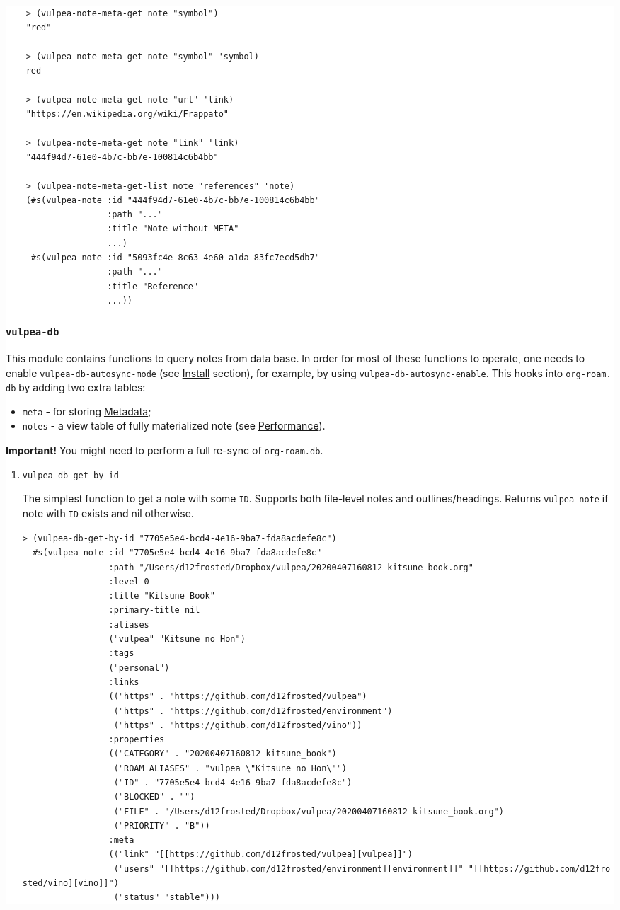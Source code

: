         > (vulpea-note-meta-get note "symbol")
        "red"
        
        > (vulpea-note-meta-get note "symbol" 'symbol)
        red
        
        > (vulpea-note-meta-get note "url" 'link)
        "https://en.wikipedia.org/wiki/Frappato"
        
        > (vulpea-note-meta-get note "link" 'link)
        "444f94d7-61e0-4b7c-bb7e-100814c6b4bb"
        
        > (vulpea-note-meta-get-list note "references" 'note)
        (#s(vulpea-note :id "444f94d7-61e0-4b7c-bb7e-100814c6b4bb"
                        :path "..."
                        :title "Note without META"
                        ...)
         #s(vulpea-note :id "5093fc4e-8c63-4e60-a1da-83fc7ecd5db7"
                        :path "..."
                        :title "Reference"
                        ...))


<a id="org007637a"></a>

### `vulpea-db`

This module contains functions to query notes from data base. In order for most
of these functions to operate, one needs to enable `vulpea-db-autosync-mode`
(see [Install](#org123f0b4) section), for example, by using `vulpea-db-autosync-enable`. This
hooks into `org-roam.db` by adding two extra tables:

-   `meta` - for storing [Metadata](#orgf288964);
-   `notes` - a view table of fully materialized note (see [Performance](#orgb0b2734)).

**Important!** You might need to perform a full re-sync of `org-roam.db`.

1.  `vulpea-db-get-by-id`

    The simplest function to get a note with some `ID`. Supports both file-level
    notes and outlines/headings. Returns `vulpea-note` if note with `ID` exists and
    nil otherwise.
    
        > (vulpea-db-get-by-id "7705e5e4-bcd4-4e16-9ba7-fda8acdefe8c")
          #s(vulpea-note :id "7705e5e4-bcd4-4e16-9ba7-fda8acdefe8c"
                         :path "/Users/d12frosted/Dropbox/vulpea/20200407160812-kitsune_book.org"
                         :level 0
                         :title "Kitsune Book"
                         :primary-title nil
                         :aliases
                         ("vulpea" "Kitsune no Hon")
                         :tags
                         ("personal")
                         :links
                         (("https" . "https://github.com/d12frosted/vulpea")
                          ("https" . "https://github.com/d12frosted/environment")
                          ("https" . "https://github.com/d12frosted/vino"))
                         :properties
                         (("CATEGORY" . "20200407160812-kitsune_book")
                          ("ROAM_ALIASES" . "vulpea \"Kitsune no Hon\"")
                          ("ID" . "7705e5e4-bcd4-4e16-9ba7-fda8acdefe8c")
                          ("BLOCKED" . "")
                          ("FILE" . "/Users/d12frosted/Dropbox/vulpea/20200407160812-kitsune_book.org")
                          ("PRIORITY" . "B"))
                         :meta
                         (("link" "[[https://github.com/d12frosted/vulpea][vulpea]]")
                          ("users" "[[https://github.com/d12frosted/environment][environment]]" "[[https://github.com/d12frosted/vino][vino]]")
                          ("status" "stable")))